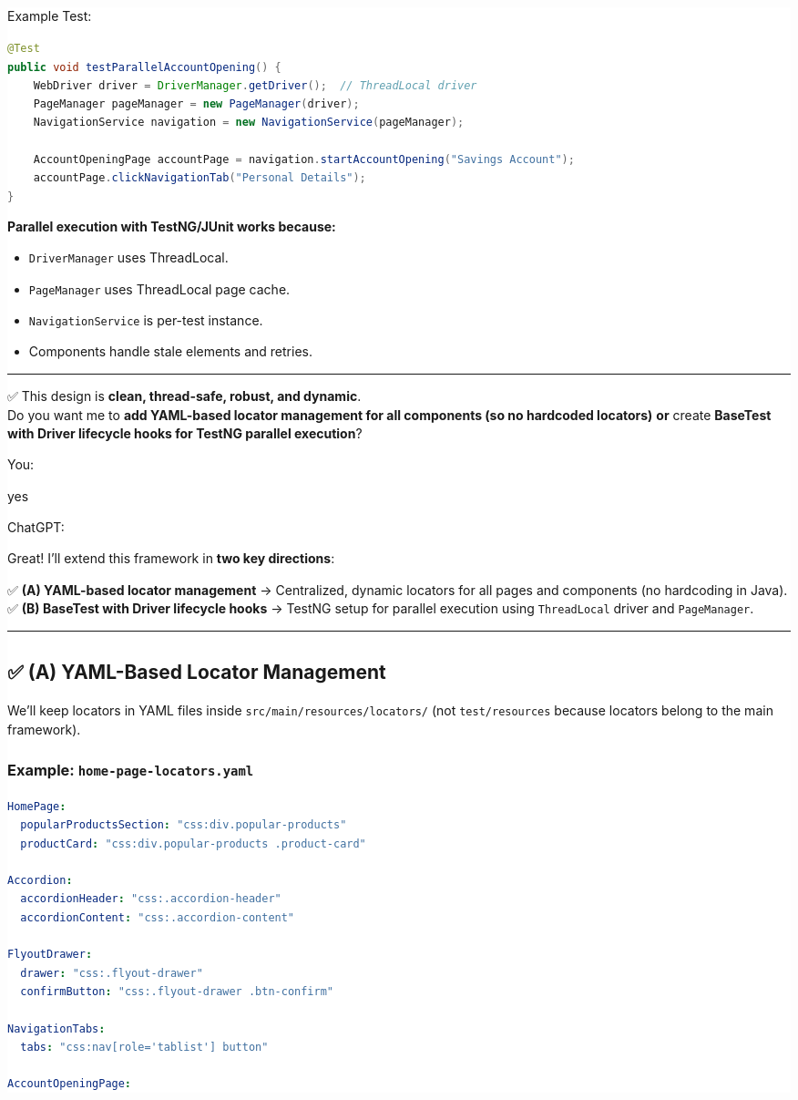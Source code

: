 Example Test:

```java
@Test
public void testParallelAccountOpening() {
    WebDriver driver = DriverManager.getDriver();  // ThreadLocal driver
    PageManager pageManager = new PageManager(driver);
    NavigationService navigation = new NavigationService(pageManager);

    AccountOpeningPage accountPage = navigation.startAccountOpening("Savings Account");
    accountPage.clickNavigationTab("Personal Details");
}
```

**Parallel execution with TestNG/JUnit works because:**

-   `DriverManager` uses ThreadLocal.
    
-   `PageManager` uses ThreadLocal page cache.
    
-   `NavigationService` is per-test instance.
    
-   Components handle stale elements and retries.
    

---

✅ This design is **clean, thread-safe, robust, and dynamic**.  
Do you want me to **add YAML-based locator management for all components (so no hardcoded locators)** **or** create **BaseTest with Driver lifecycle hooks for TestNG parallel execution**?

You: 

yes

ChatGPT: 

Great! I’ll extend this framework in **two key directions**:

✅ **(A) YAML-based locator management** → Centralized, dynamic locators for all pages and components (no hardcoding in Java).  
✅ **(B) BaseTest with Driver lifecycle hooks** → TestNG setup for parallel execution using `ThreadLocal` driver and `PageManager`.

---

## ✅ **(A) YAML-Based Locator Management**

We’ll keep locators in YAML files inside `src/main/resources/locators/` (not `test/resources` because locators belong to the main framework).

### **Example: `home-page-locators.yaml`**

```yaml
HomePage:
  popularProductsSection: "css:div.popular-products"
  productCard: "css:div.popular-products .product-card"

Accordion:
  accordionHeader: "css:.accordion-header"
  accordionContent: "css:.accordion-content"

FlyoutDrawer:
  drawer: "css:.flyout-drawer"
  confirmButton: "css:.flyout-drawer .btn-confirm"

NavigationTabs:
  tabs: "css:nav[role='tablist'] button"

AccountOpeningPage:
```